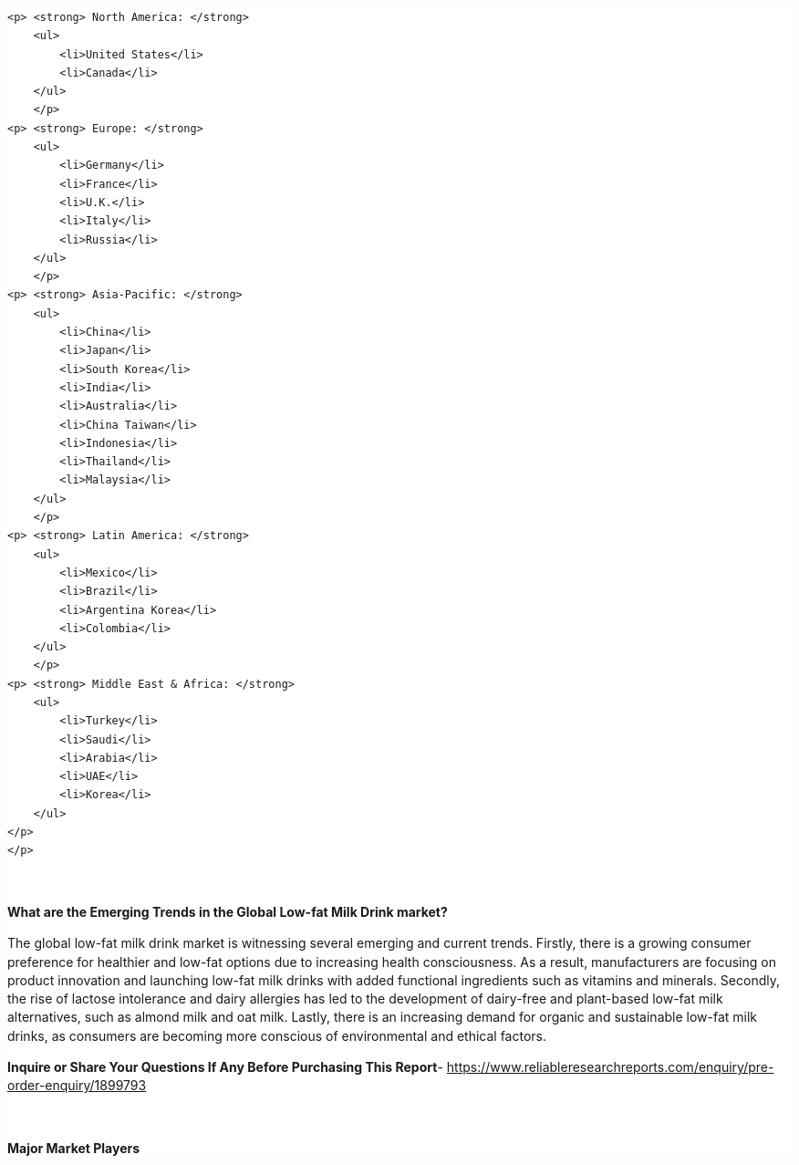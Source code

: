     <p> <strong> North America: </strong>
        <ul>
            <li>United States</li>
            <li>Canada</li>
        </ul>
        </p> 
    <p> <strong> Europe: </strong>
        <ul>
            <li>Germany</li>
            <li>France</li>
            <li>U.K.</li>
            <li>Italy</li>
            <li>Russia</li>
        </ul>
        </p> 
    <p> <strong> Asia-Pacific: </strong>
        <ul>
            <li>China</li>
            <li>Japan</li>
            <li>South Korea</li>
            <li>India</li>
            <li>Australia</li>
            <li>China Taiwan</li>
            <li>Indonesia</li>
            <li>Thailand</li>
            <li>Malaysia</li>
        </ul>
        </p> 
    <p> <strong> Latin America: </strong>
        <ul>
            <li>Mexico</li>
            <li>Brazil</li>
            <li>Argentina Korea</li>
            <li>Colombia</li>
        </ul>
        </p> 
    <p> <strong> Middle East & Africa: </strong>
        <ul>
            <li>Turkey</li>
            <li>Saudi</li>
            <li>Arabia</li>
            <li>UAE</li>
            <li>Korea</li>
        </ul>
    </p>
    </p>
<p>&nbsp;</p>
<p><strong>What are the Emerging Trends in the Global Low-fat Milk Drink market?</strong></p>
<p><p>The global low-fat milk drink market is witnessing several emerging and current trends. Firstly, there is a growing consumer preference for healthier and low-fat options due to increasing health consciousness. As a result, manufacturers are focusing on product innovation and launching low-fat milk drinks with added functional ingredients such as vitamins and minerals. Secondly, the rise of lactose intolerance and dairy allergies has led to the development of dairy-free and plant-based low-fat milk alternatives, such as almond milk and oat milk. Lastly, there is an increasing demand for organic and sustainable low-fat milk drinks, as consumers are becoming more conscious of environmental and ethical factors.</p></p>
<p><strong>Inquire or Share Your Questions If Any Before Purchasing This Report</strong>- <a href="https://www.reliableresearchreports.com/enquiry/pre-order-enquiry/1899793">https://www.reliableresearchreports.com/enquiry/pre-order-enquiry/1899793</a></p>
<p>&nbsp;</p>
<p><strong>Major Market Players</strong></p>